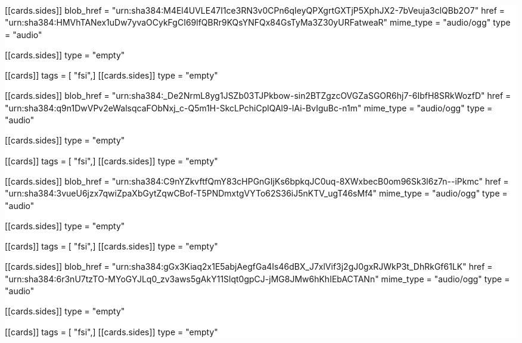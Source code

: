 [[cards.sides]]
blob_href = "urn:sha384:M4El4UVLE47I1ce3RN3v0CPn6qIeyQPXgrtGXTjP5XphJX2-7bVeuja3clQBb2O7"
href = "urn:sha384:HMVhTANex1uDw7yvaOCykFgCI69lfQBRr9KQsYNFQx84GsTyMa3Z30yURFatweaR"
mime_type = "audio/ogg"
type = "audio"

[[cards.sides]]
type = "empty"


[[cards]]
tags = [ "fsi",]
[[cards.sides]]
type = "empty"

[[cards.sides]]
blob_href = "urn:sha384:_De2NrmL8yg1JSZb03TJPkbow-sin2BTZgzcOVGZaSGOR6hj7-6IbfH8SRkWozfD"
href = "urn:sha384:q9n1DwVPv2eWalsqcaFObNxj_c-Q5m1H-SkcLPchiCplQAl9-lAi-BvIguBc-n1m"
mime_type = "audio/ogg"
type = "audio"

[[cards.sides]]
type = "empty"


[[cards]]
tags = [ "fsi",]
[[cards.sides]]
type = "empty"

[[cards.sides]]
blob_href = "urn:sha384:C9nYZkvftfQmY83cHPGnGIjKs6bpkqJC0uq-8XWxbecB0om96Sk3l6z7n--iPkmc"
href = "urn:sha384:3vueU6jzx7qwiZpaXbGytZqwCBof-T5PNDmxtgVYTo62S36iJ5nKTV_ugT46sMf4"
mime_type = "audio/ogg"
type = "audio"

[[cards.sides]]
type = "empty"


[[cards]]
tags = [ "fsi",]
[[cards.sides]]
type = "empty"

[[cards.sides]]
blob_href = "urn:sha384:gGx3Kiaq2x1E5abjAegfGa4Is46dBX_J7xlVif3j2gJ0gxRJWkP3t_DhRkGf61LK"
href = "urn:sha384:6r3nU7tzTO-MYoGYJLq0_zv3aws5gAkY11Slqt0gpCJ-jMG8JMw6hKhIEbACTANn"
mime_type = "audio/ogg"
type = "audio"

[[cards.sides]]
type = "empty"


[[cards]]
tags = [ "fsi",]
[[cards.sides]]
type = "empty"
